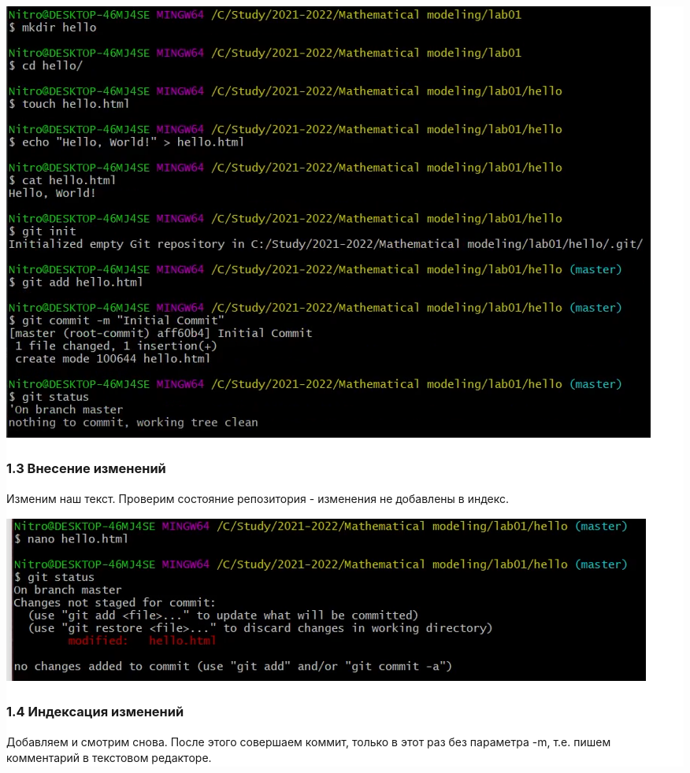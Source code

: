 ![img_2](photo/img_2.png "project")

### 1.3  Внесение изменений
Изменим наш текст. Проверим состояние репозитория - изменения не добавлены в индекс. 

![img_3](photo/img_3.png "changes")

### 1.4  Индексация изменений
Добавляем и смотрим снова. После этого совершаем коммит, только в этот раз без параметра -m, т.е. пишем комментарий в текстовом редакторе. 

